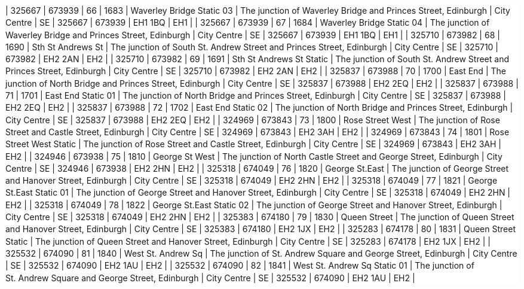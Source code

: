 | 325667 | 673939 |       66 |       1683 | Waverley Bridge Static 03                 | The junction of Waverley Bridge and Princes Street, Edinburgh                                                                                                    | City Centre              | SE       |  325667 |   673939 | EH1 1BQ  | EH1            |
| 325667 | 673939 |       67 |       1684 | Waverley Bridge Static 04                 | The junction of Waverley Bridge and Princes Street, Edinburgh                                                                                                    | City Centre              | SE       |  325667 |   673939 | EH1 1BQ  | EH1            |
| 325710 | 673982 |       68 |       1690 | Sth St Andrews St                         | The junction of South St. Andrew Street and Princes Street, Edinburgh                                                                                            | City Centre              | SE       |  325710 |   673982 | EH2 2AN  | EH2            |
| 325710 | 673982 |       69 |       1691 | Sth St Andrews St Static                  | The junction of South St. Andrew Street and Princes Street, Edinburgh                                                                                            | City Centre              | SE       |  325710 |   673982 | EH2 2AN  | EH2            |
| 325837 | 673988 |       70 |       1700 | East End                                  | The junction of North Bridge and Princes Street, Edinburgh                                                                                                       | City Centre              | SE       |  325837 |   673988 | EH2 2EQ  | EH2            |
| 325837 | 673988 |       71 |       1701 | East End Static 01                        | The junction of North Bridge and Princes Street, Edinburgh                                                                                                       | City Centre              | SE       |  325837 |   673988 | EH2 2EQ  | EH2            |
| 325837 | 673988 |       72 |       1702 | East End Static 02                        | The junction of North Bridge and Princes Street, Edinburgh                                                                                                       | City Centre              | SE       |  325837 |   673988 | EH2 2EQ  | EH2            |
| 324969 | 673843 |       73 |       1800 | Rose Street West                          | The junction of Rose Street and Castle Street, Edinburgh                                                                                                         | City Centre              | SE       |  324969 |   673843 | EH2 3AH  | EH2            |
| 324969 | 673843 |       74 |       1801 | Rose Street West Static                   | The junction of Rose Street and Castle Street, Edinburgh                                                                                                         | City Centre              | SE       |  324969 |   673843 | EH2 3AH  | EH2            |
| 324946 | 673938 |       75 |       1810 | George St West                            | The junction of North Castle Street and George Street, Edinburgh                                                                                                 | City Centre              | SE       |  324946 |   673938 | EH2 2HN  | EH2            |
| 325318 | 674049 |       76 |       1820 | George St.East                            | The junction of George Street and Hanover Street, Edinburgh                                                                                                      | City Centre              | SE       |  325318 |   674049 | EH2 2HN  | EH2            |
| 325318 | 674049 |       77 |       1821 | George St.East Static 01                  | The junction of George Street and Hanover Street, Edinburgh                                                                                                      | City Centre              | SE       |  325318 |   674049 | EH2 2HN  | EH2            |
| 325318 | 674049 |       78 |       1822 | George St.East Static 02                  | The junction of George Street and Hanover Street, Edinburgh                                                                                                      | City Centre              | SE       |  325318 |   674049 | EH2 2HN  | EH2            |
| 325383 | 674180 |       79 |       1830 | Queen Street                              | The junction of Queen Street and Hanover Street, Edinburgh                                                                                                       | City Centre              | SE       |  325383 |   674180 | EH2 1JX  | EH2            |
| 325283 | 674178 |       80 |       1831 | Queen Street Static                       | The junction of Queen Street and Hanover Street, Edinburgh                                                                                                       | City Centre              | SE       |  325283 |   674178 | EH2 1JX  | EH2            |
| 325532 | 674090 |       81 |       1840 | West St. Andrew Sq                        | The junction of St. Andrew Square and George Street, Edinburgh                                                                                                   | City Centre              | SE       |  325532 |   674090 | EH2 1AU  | EH2            |
| 325532 | 674090 |       82 |       1841 | West St. Andrew Sq Static 01              | The junction of St. Andrew Square and George Street, Edinburgh                                                                                                   | City Centre              | SE       |  325532 |   674090 | EH2 1AU  | EH2            |